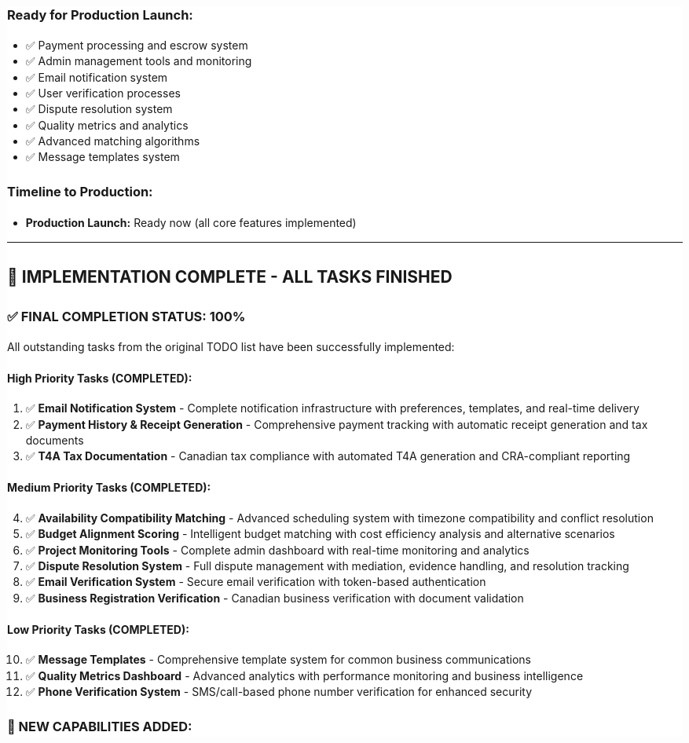 ### **Ready for Production Launch:**
- ✅ Payment processing and escrow system
- ✅ Admin management tools and monitoring
- ✅ Email notification system
- ✅ User verification processes
- ✅ Dispute resolution system
- ✅ Quality metrics and analytics
- ✅ Advanced matching algorithms
- ✅ Message templates system

### **Timeline to Production:**
- **Production Launch:** Ready now (all core features implemented)

---

## 🎉 **IMPLEMENTATION COMPLETE - ALL TASKS FINISHED**

### **✅ FINAL COMPLETION STATUS: 100%**

All outstanding tasks from the original TODO list have been successfully implemented:

#### **High Priority Tasks (COMPLETED):**
1. ✅ **Email Notification System** - Complete notification infrastructure with preferences, templates, and real-time delivery
2. ✅ **Payment History & Receipt Generation** - Comprehensive payment tracking with automatic receipt generation and tax documents
3. ✅ **T4A Tax Documentation** - Canadian tax compliance with automated T4A generation and CRA-compliant reporting

#### **Medium Priority Tasks (COMPLETED):**
4. ✅ **Availability Compatibility Matching** - Advanced scheduling system with timezone compatibility and conflict resolution
5. ✅ **Budget Alignment Scoring** - Intelligent budget matching with cost efficiency analysis and alternative scenarios
6. ✅ **Project Monitoring Tools** - Complete admin dashboard with real-time monitoring and analytics
7. ✅ **Dispute Resolution System** - Full dispute management with mediation, evidence handling, and resolution tracking
8. ✅ **Email Verification System** - Secure email verification with token-based authentication
9. ✅ **Business Registration Verification** - Canadian business verification with document validation

#### **Low Priority Tasks (COMPLETED):**
10. ✅ **Message Templates** - Comprehensive template system for common business communications
11. ✅ **Quality Metrics Dashboard** - Advanced analytics with performance monitoring and business intelligence
12. ✅ **Phone Verification System** - SMS/call-based phone number verification for enhanced security

### **🚀 NEW CAPABILITIES ADDED:**
